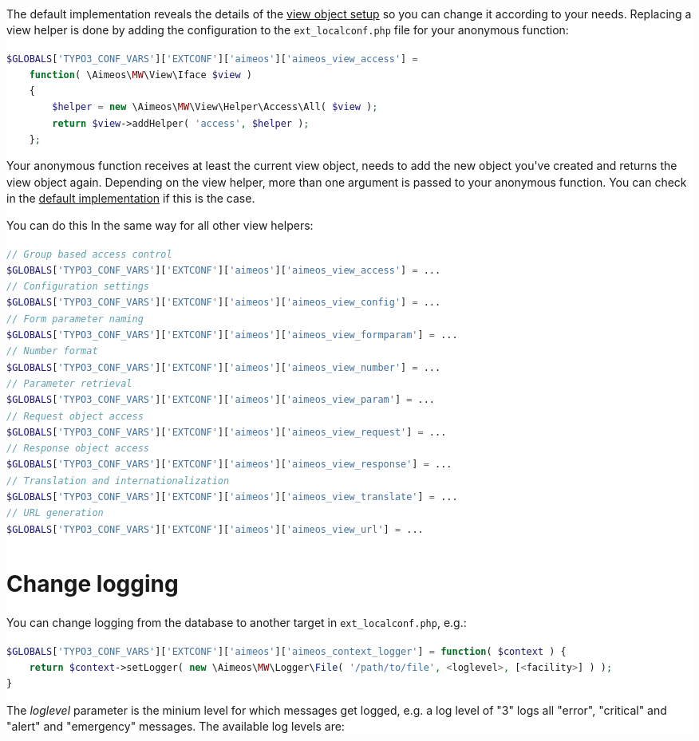 The default implementation reveals the details of the [view object setup](https://github.com/aimeos/aimeos-typo3/blob/master/Classes/Base/View.php) so you can change it according to your needs. Replacing a view helper is done by adding the configuration to the `ext_localconf.php` file for your anonymous function:

```php
$GLOBALS['TYPO3_CONF_VARS']['EXTCONF']['aimeos']['aimeos_view_access'] =
    function( \Aimeos\MW\View\Iface $view )
    {
        $helper = new \Aimeos\MW\View\Helper\Access\All( $view );
        return $view->addHelper( 'access', $helper );
    };
```

Your anonymous function receives at least the current view object, needs to add the new object you've created and returns the view object again. Depending on the view helper, more than one argument is passed to your anonymous function. You can check in the [default implementation](https://github.com/aimeos/aimeos-typo3/blob/master/Classes/Base/View.php) if this is the case.

You can do this In the same way for all other view helpers:

```php
// Group based access control
$GLOBALS['TYPO3_CONF_VARS']['EXTCONF']['aimeos']['aimeos_view_access'] = ...
// Configuration settings
$GLOBALS['TYPO3_CONF_VARS']['EXTCONF']['aimeos']['aimeos_view_config'] = ...
// Form parameter naming
$GLOBALS['TYPO3_CONF_VARS']['EXTCONF']['aimeos']['aimeos_view_formparam'] = ...
// Number format
$GLOBALS['TYPO3_CONF_VARS']['EXTCONF']['aimeos']['aimeos_view_number'] = ...
// Parameter retrieval
$GLOBALS['TYPO3_CONF_VARS']['EXTCONF']['aimeos']['aimeos_view_param'] = ...
// Request object access
$GLOBALS['TYPO3_CONF_VARS']['EXTCONF']['aimeos']['aimeos_view_request'] = ...
// Response object access
$GLOBALS['TYPO3_CONF_VARS']['EXTCONF']['aimeos']['aimeos_view_response'] = ...
// Translation and internationalization
$GLOBALS['TYPO3_CONF_VARS']['EXTCONF']['aimeos']['aimeos_view_translate'] = ...
// URL generation
$GLOBALS['TYPO3_CONF_VARS']['EXTCONF']['aimeos']['aimeos_view_url'] = ...
```

# Change logging

You can change logging from the database to another target in  `ext_localconf.php`, e.g.:

```php
$GLOBALS['TYPO3_CONF_VARS']['EXTCONF']['aimeos']['aimeos_context_logger'] = function( $context ) {
    return $context->setLogger( new \Aimeos\MW\Logger\File( '/path/to/file', <loglevel>, [<facility>] ) );
}
```

The *loglevel* parameter is the minium level for which messages get logged, e.g. a log level of "3" logs all "error", "critical" and "alert" and "emergency" messages. The available log levels are:
